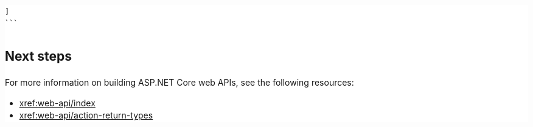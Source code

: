     ]
    ```

## Next steps

For more information on building ASP.NET Core web APIs, see the following resources:

* <xref:web-api/index>
* <xref:web-api/action-return-types>

